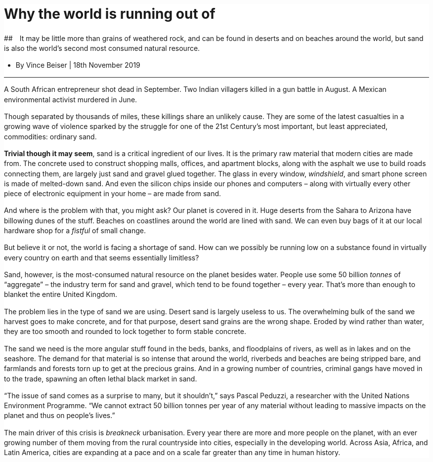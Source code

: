 # Why the world is running out of 
##　It may be little more than grains of weathered rock, and can be found in deserts and on beaches around the world, but sand is also the world’s second most consumed natural resource.
- By Vince Beiser | 18th November 2019
--------------------------------------------------------------------------------------------------------------------

A South African entrepreneur shot dead in September. Two Indian villagers killed in a gun battle in August. A Mexican environmental activist murdered in June.

Though separated by thousands of miles, these killings share an unlikely cause. They are some of the latest casualties in a growing wave of violence sparked by the struggle for one of the 21st Century’s most important, but least appreciated, commodities: ordinary sand.

**Trivial though it may seem**, sand is a critical ingredient of our lives. It is the primary raw material that modern cities are made from. The concrete used to construct shopping malls, offices, and apartment blocks, along with the asphalt we use to build roads connecting them, are largely just sand and gravel glued together. The glass in every window, *windshield*, and smart phone screen is made of melted-down sand. And even the silicon chips inside our phones and computers – along with virtually every other piece of electronic equipment in your home – are made from sand.

And where is the problem with that, you might ask? Our planet is covered in it. Huge deserts from the Sahara to Arizona have billowing dunes of the stuff. Beaches on coastlines around the world are lined with sand. We can even buy bags of it at our local hardware shop for a *fistful* of small change.  

But believe it or not, the world is facing a shortage of sand. How can we possibly be running low on a substance found in virtually every country on earth and that seems essentially limitless?

Sand, however, is the most-consumed natural resource on the planet besides water. People use some 50 billion *tonnes* of “aggregate” – the industry term for sand and gravel, which tend to be found together – every year. That’s more than enough to blanket the entire United Kingdom.

The problem lies in the type of sand we are using. Desert sand is largely useless to us. The overwhelming bulk of the sand we harvest goes to make concrete, and for that purpose, desert sand grains are the wrong shape. Eroded by wind rather than water, they are too smooth and rounded to lock together to form stable concrete. 

The sand we need is the more angular stuff found in the beds, banks, and floodplains of rivers, as well as in lakes and on the seashore. The demand for that material is so intense that around the world, riverbeds and beaches are being stripped bare, and farmlands and forests torn up to get at the precious grains. And in a growing number of countries, criminal gangs have moved in to the trade, spawning an often lethal black market in sand.

“The issue of sand comes as a surprise to many, but it shouldn’t,” says Pascal Peduzzi, a researcher with the United Nations Environment Programme. “We cannot extract 50 billion tonnes per year of any material without leading to massive impacts on the planet and thus on people’s lives.”

The main driver of this crisis is *breakneck* urbanisation. Every year there are more and more people on the planet, with an ever growing number of them moving from the rural countryside into cities, especially in the developing world. Across Asia, Africa, and Latin America, cities are expanding at a pace and on a scale far greater than any time in human history.
